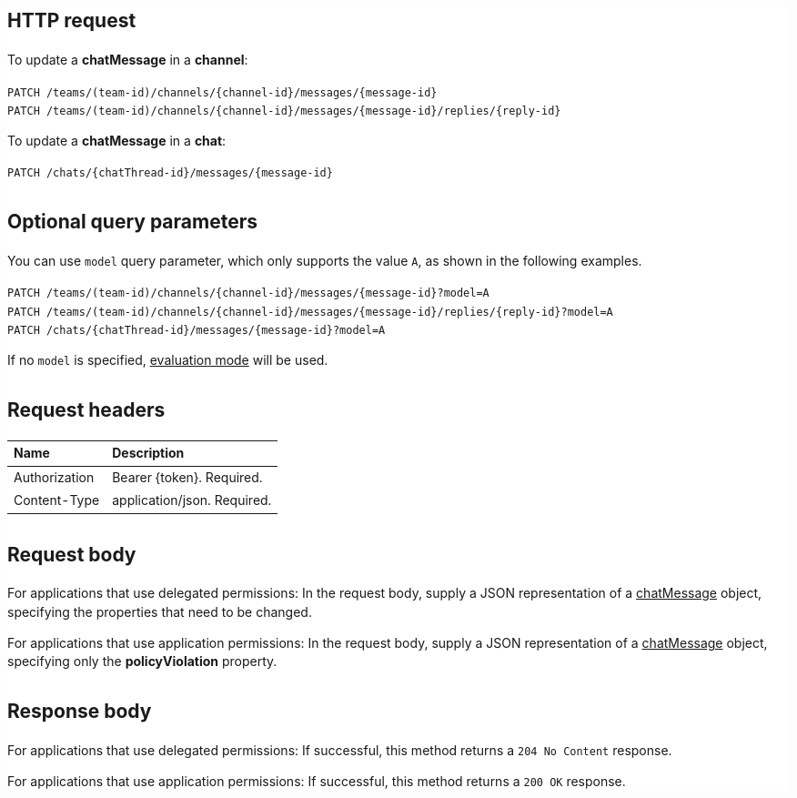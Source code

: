 ## HTTP request

To update a **chatMessage** in a **channel**:

```http
PATCH /teams/(team-id)/channels/{channel-id}/messages/{message-id}
PATCH /teams/(team-id)/channels/{channel-id}/messages/{message-id}/replies/{reply-id}
```

To update a **chatMessage** in a **chat**:

```http
PATCH /chats/{chatThread-id}/messages/{message-id}
```

## Optional query parameters

You can use `model` query parameter, which only supports the value `A`, as shown in the following examples. 

```http
PATCH /teams/(team-id)/channels/{channel-id}/messages/{message-id}?model=A
PATCH /teams/(team-id)/channels/{channel-id}/messages/{message-id}/replies/{reply-id}?model=A
PATCH /chats/{chatThread-id}/messages/{message-id}?model=A
```
If no `model` is specified, [evaluation mode](/graph/teams-licenses#evaluation-mode-default-requirements) will be used.

## Request headers

| Name       | Description|
|:-----------|:----------|
| Authorization  | Bearer {token}. Required. |
| Content-Type | application/json. Required. |

## Request body
For applications that use delegated permissions:
In the request body, supply a JSON representation of a [chatMessage](../resources/chatMessage.md) object, 
specifying the properties that need to be changed.

For applications that use application permissions:
In the request body, supply a JSON representation of a [chatMessage](../resources/chatMessage.md) object, 
specifying only the **policyViolation** property.

## Response body
For applications that use delegated permissions:
If successful, this method returns a `204 No Content` response.

For applications that use application permissions:
If successful, this method returns a `200 OK` response.
